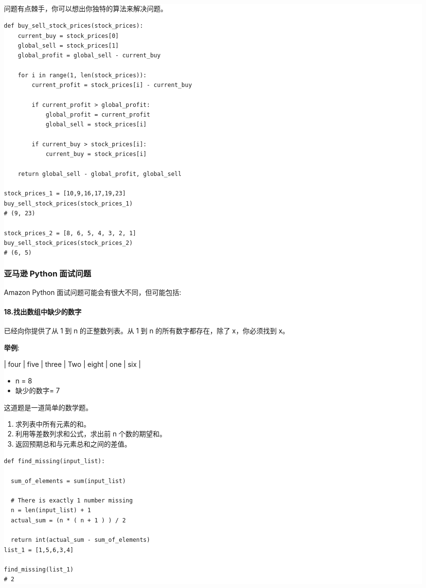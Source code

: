 问题有点棘手，你可以想出你独特的算法来解决问题。

```
def buy_sell_stock_prices(stock_prices):
    current_buy = stock_prices[0]
    global_sell = stock_prices[1]
    global_profit = global_sell - current_buy

    for i in range(1, len(stock_prices)):
        current_profit = stock_prices[i] - current_buy

        if current_profit > global_profit:
            global_profit = current_profit
            global_sell = stock_prices[i]

        if current_buy > stock_prices[i]:
            current_buy = stock_prices[i]

    return global_sell - global_profit, global_sell

stock_prices_1 = [10,9,16,17,19,23]
buy_sell_stock_prices(stock_prices_1)
# (9, 23)

stock_prices_2 = [8, 6, 5, 4, 3, 2, 1]
buy_sell_stock_prices(stock_prices_2)
# (6, 5)
```

### 亚马逊 Python 面试问题

Amazon Python 面试问题可能会有很大不同，但可能包括:

#### 18.找出数组中缺少的数字

已经向你提供了从 1 到 n 的正整数列表。从 1 到 n 的所有数字都存在，除了 x，你必须找到 x。

**举例**:

| four | five | three | Two | eight | one | six |

*   n = 8
*   缺少的数字= 7

这道题是一道简单的数学题。

1.  求列表中所有元素的和。
2.  利用等差数列求和公式，求出前 n 个数的期望和。
3.  返回预期总和与元素总和之间的差值。

```
def find_missing(input_list):

  sum_of_elements = sum(input_list)

  # There is exactly 1 number missing
  n = len(input_list) + 1
  actual_sum = (n * ( n + 1 ) ) / 2

  return int(actual_sum - sum_of_elements)
list_1 = [1,5,6,3,4]

find_missing(list_1)
# 2
```
